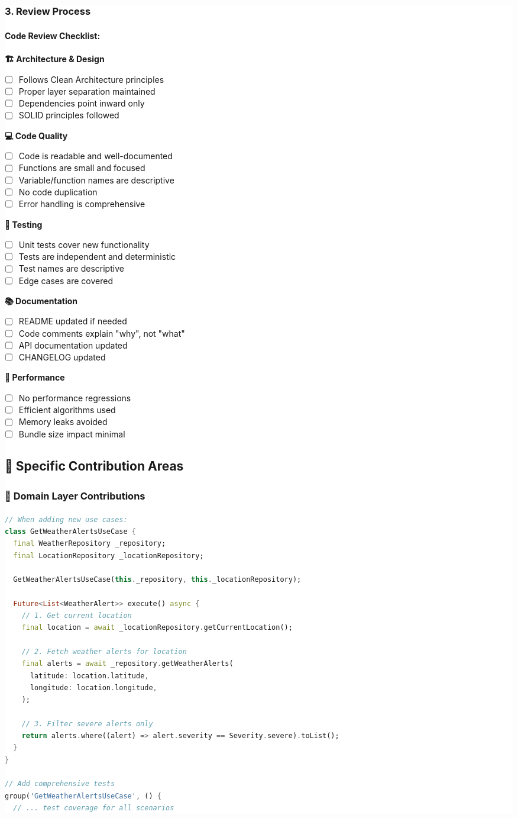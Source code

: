 ### 3. **Review Process**

#### Code Review Checklist:

**🏗️ Architecture & Design**
- [ ] Follows Clean Architecture principles
- [ ] Proper layer separation maintained
- [ ] Dependencies point inward only
- [ ] SOLID principles followed

**💻 Code Quality**
- [ ] Code is readable and well-documented
- [ ] Functions are small and focused
- [ ] Variable/function names are descriptive  
- [ ] No code duplication
- [ ] Error handling is comprehensive

**🧪 Testing**
- [ ] Unit tests cover new functionality
- [ ] Tests are independent and deterministic
- [ ] Test names are descriptive
- [ ] Edge cases are covered

**📚 Documentation**
- [ ] README updated if needed
- [ ] Code comments explain "why", not "what"
- [ ] API documentation updated
- [ ] CHANGELOG updated

**🚀 Performance**
- [ ] No performance regressions
- [ ] Efficient algorithms used
- [ ] Memory leaks avoided
- [ ] Bundle size impact minimal

## 🎯 Specific Contribution Areas

### 🧠 **Domain Layer Contributions**

```dart
// When adding new use cases:
class GetWeatherAlertsUseCase {
  final WeatherRepository _repository;
  final LocationRepository _locationRepository;
  
  GetWeatherAlertsUseCase(this._repository, this._locationRepository);
  
  Future<List<WeatherAlert>> execute() async {
    // 1. Get current location
    final location = await _locationRepository.getCurrentLocation();
    
    // 2. Fetch weather alerts for location
    final alerts = await _repository.getWeatherAlerts(
      latitude: location.latitude,
      longitude: location.longitude,
    );
    
    // 3. Filter severe alerts only
    return alerts.where((alert) => alert.severity == Severity.severe).toList();
  }
}

// Add comprehensive tests
group('GetWeatherAlertsUseCase', () {
  // ... test coverage for all scenarios
```